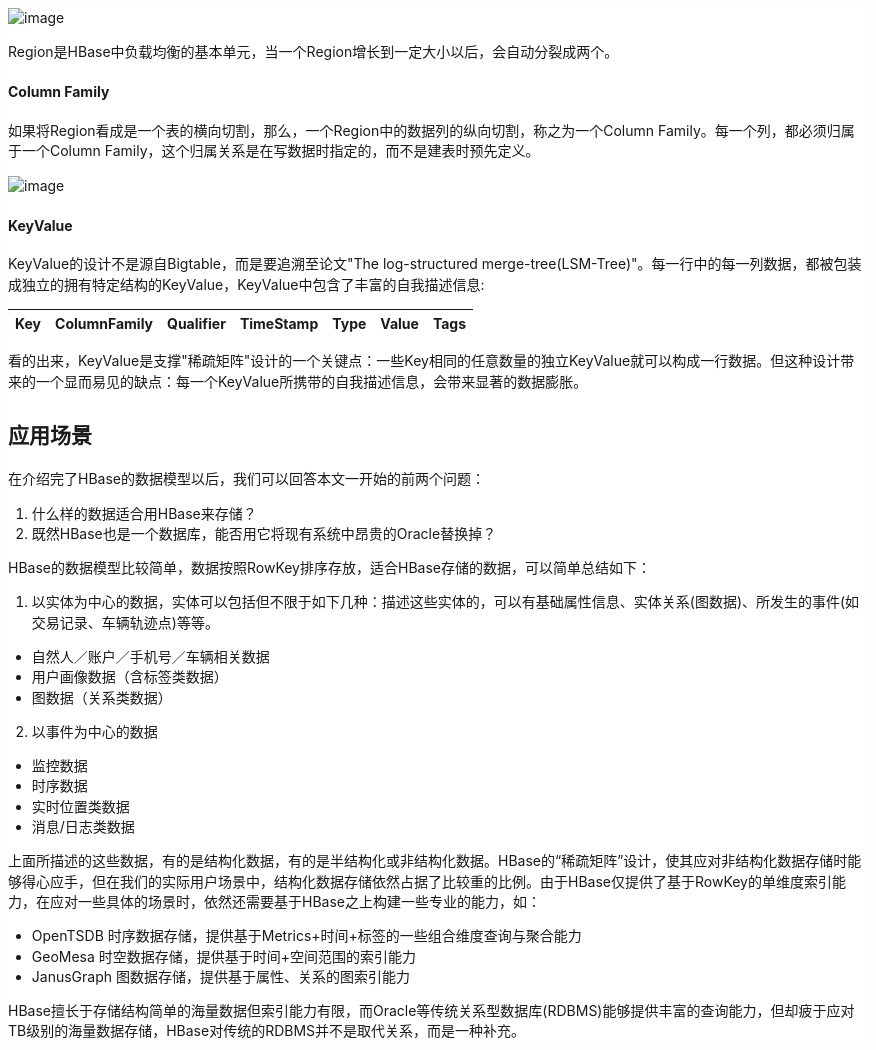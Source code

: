 ![image](https://note.youdao.com/yws/api/personal/file/71DFFB0974884B2E81815F5E35548BB7?method=download&shareKey=b991797ef7826b9b8f8875d49b9ea0e4)

Region是HBase中负载均衡的基本单元，当一个Region增长到一定大小以后，会自动分裂成两个。

#### Column Family


如果将Region看成是一个表的横向切割，那么，一个Region中的数据列的纵向切割，称之为一个Column Family。每一个列，都必须归属于一个Column Family，这个归属关系是在写数据时指定的，而不是建表时预先定义。

![image](https://note.youdao.com/yws/api/personal/file/4651FB0F2EFC449AB1E2D39BC04B4A10?method=download&shareKey=039e46ccbe497af7d383831c3aff5e66)

#### KeyValue

KeyValue的设计不是源自Bigtable，而是要追溯至论文"The log-structured merge-tree(LSM-Tree)"。每一行中的每一列数据，都被包装成独立的拥有特定结构的KeyValue，KeyValue中包含了丰富的自我描述信息:

Key | ColumnFamily | Qualifier | TimeStamp | Type | Value | Tags
---|---|---|---|---|---|---|

看的出来，KeyValue是支撑"稀疏矩阵"设计的一个关键点：一些Key相同的任意数量的独立KeyValue就可以构成一行数据。但这种设计带来的一个显而易见的缺点：每一个KeyValue所携带的自我描述信息，会带来显著的数据膨胀。

## 应用场景
在介绍完了HBase的数据模型以后，我们可以回答本文一开始的前两个问题：

1. 什么样的数据适合用HBase来存储？
1. 既然HBase也是一个数据库，能否用它将现有系统中昂贵的Oracle替换掉？

HBase的数据模型比较简单，数据按照RowKey排序存放，适合HBase存储的数据，可以简单总结如下：

1. 以实体为中心的数据，实体可以包括但不限于如下几种：描述这些实体的，可以有基础属性信息、实体关系(图数据)、所发生的事件(如交易记录、车辆轨迹点)等等。

- 自然人／账户／手机号／车辆相关数据
- 用户画像数据（含标签类数据）
- 图数据（关系类数据）



2. 以事件为中心的数据

- 监控数据
- 时序数据
- 实时位置类数据
- 消息/日志类数据

上面所描述的这些数据，有的是结构化数据，有的是半结构化或非结构化数据。HBase的“稀疏矩阵”设计，使其应对非结构化数据存储时能够得心应手，但在我们的实际用户场景中，结构化数据存储依然占据了比较重的比例。由于HBase仅提供了基于RowKey的单维度索引能力，在应对一些具体的场景时，依然还需要基于HBase之上构建一些专业的能力，如：



- OpenTSDB 时序数据存储，提供基于Metrics+时间+标签的一些组合维度查询与聚合能力
- GeoMesa 时空数据存储，提供基于时间+空间范围的索引能力
- JanusGraph 图数据存储，提供基于属性、关系的图索引能力



HBase擅长于存储结构简单的海量数据但索引能力有限，而Oracle等传统关系型数据库(RDBMS)能够提供丰富的查询能力，但却疲于应对TB级别的海量数据存储，HBase对传统的RDBMS并不是取代关系，而是一种补充。
